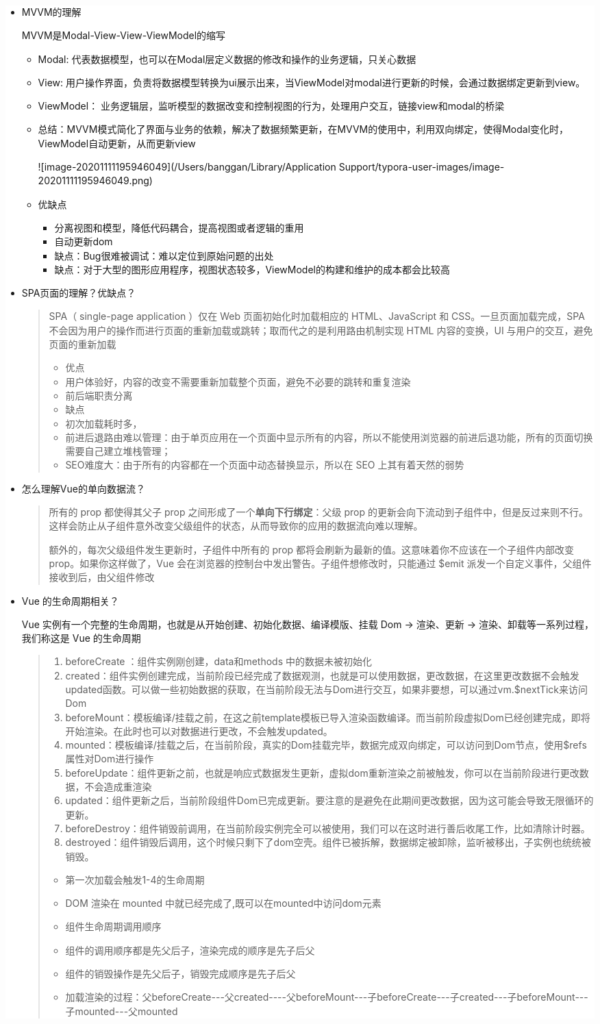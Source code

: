   - MVVM的理解

    MVVM是Modal-View-View-ViewModel的缩写

    - Modal: 代表数据模型，也可以在Modal层定义数据的修改和操作的业务逻辑，只关心数据 

    - View: 用户操作界面，负责将数据模型转换为ui展示出来，当ViewModel对modal进行更新的时候，会通过数据绑定更新到view。

    - ViewModel： 业务逻辑层，监听模型的数据改变和控制视图的行为，处理用户交互，链接view和modal的桥梁

    - 总结：MVVM模式简化了界面与业务的依赖，解决了数据频繁更新，在MVVM的使用中，利用双向绑定，使得Modal变化时，ViewModel自动更新，从而更新view

      ![image-20201111195946049](/Users/banggan/Library/Application Support/typora-user-images/image-20201111195946049.png)

    - 优缺点

      - 分离视图和模型，降低代码耦合，提高视图或者逻辑的重用
      - 自动更新dom
      - 缺点：Bug很难被调试：难以定位到原始问题的出处
      - 缺点：对于大型的图形应用程序，视图状态较多，ViewModel的构建和维护的成本都会比较高

  - SPA页面的理解？优缺点？

    >SPA（ single-page application ）仅在 Web 页面初始化时加载相应的 HTML、JavaScript 和 CSS。一旦页面加载完成，SPA 不会因为用户的操作而进行页面的重新加载或跳转；取而代之的是利用路由机制实现 HTML 内容的变换，UI 与用户的交互，避免页面的重新加载
    >
    >- 优点
    >  - 用户体验好，内容的改变不需要重新加载整个页面，避免不必要的跳转和重复渲染
    >  - 前后端职责分离
    >- 缺点
    >  - 初次加载耗时多，
    >  - 前进后退路由难以管理：由于单页应用在一个页面中显示所有的内容，所以不能使用浏览器的前进后退功能，所有的页面切换需要自己建立堆栈管理；
    >  - SEO难度大：由于所有的内容都在一个页面中动态替换显示，所以在 SEO 上其有着天然的弱势

  - 怎么理解Vue的单向数据流？

    >所有的 prop 都使得其父子 prop 之间形成了一个**单向下行绑定**：父级 prop 的更新会向下流动到子组件中，但是反过来则不行。这样会防止从子组件意外改变父级组件的状态，从而导致你的应用的数据流向难以理解。
    >
    >额外的，每次父级组件发生更新时，子组件中所有的 prop 都将会刷新为最新的值。这意味着你不应该在一个子组件内部改变 prop。如果你这样做了，Vue 会在浏览器的控制台中发出警告。子组件想修改时，只能通过 $emit 派发一个自定义事件，父组件接收到后，由父组件修改

  - Vue 的生命周期相关？

    Vue 实例有一个完整的生命周期，也就是从开始创建、初始化数据、编译模版、挂载 Dom -> 渲染、更新 -> 渲染、卸载等一系列过程，我们称这是 Vue 的生命周期

    >1. beforeCreate ：组件实例刚创建，data和methods 中的数据未被初始化
    >2. created：组件实例创建完成，当前阶段已经完成了数据观测，也就是可以使用数据，更改数据，在这里更改数据不会触发updated函数。可以做一些初始数据的获取，在当前阶段无法与Dom进行交互，如果非要想，可以通过vm.$nextTick来访问Dom
    >3. beforeMount：模板编译/挂载之前，在这之前template模板已导入渲染函数编译。而当前阶段虚拟Dom已经创建完成，即将开始渲染。在此时也可以对数据进行更改，不会触发updated。
    >4. mounted：模板编译/挂载之后，在当前阶段，真实的Dom挂载完毕，数据完成双向绑定，可以访问到Dom节点，使用$refs属性对Dom进行操作
    >5. beforeUpdate：组件更新之前，也就是响应式数据发生更新，虚拟dom重新渲染之前被触发，你可以在当前阶段进行更改数据，不会造成重渲染
    >6. updated：组件更新之后，当前阶段组件Dom已完成更新。要注意的是避免在此期间更改数据，因为这可能会导致无限循环的更新。
    >7. beforeDestroy：组件销毁前调用，在当前阶段实例完全可以被使用，我们可以在这时进行善后收尾工作，比如清除计时器。
    >8. destroyed：组件销毁后调用，这个时候只剩下了dom空壳。组件已被拆解，数据绑定被卸除，监听被移出，子实例也统统被销毁。
    >
    >- 第一次加载会触发1-4的生命周期
    >
    >- DOM 渲染在 mounted 中就已经完成了,既可以在mounted中访问dom元素
    >
    >- 组件生命周期调用顺序
    >
    >  - 组件的调用顺序都是先父后子，渲染完成的顺序是先子后父
    >
    >  - 组件的销毁操作是先父后子，销毁完成顺序是先子后父
    >
    >  - 加载渲染的过程：父beforeCreate---父created----父beforeMount---子beforeCreate---子created---子beforeMount---子mounted---父mounted
    >